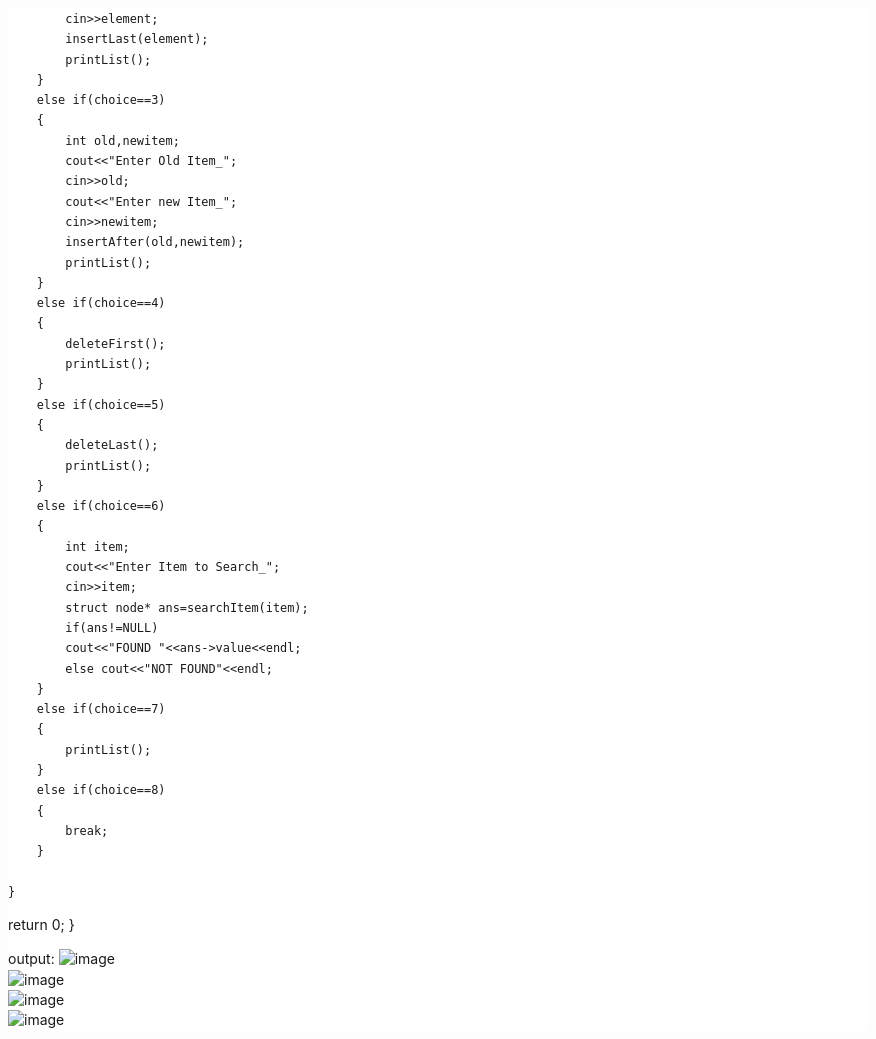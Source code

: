            cin>>element;
            insertLast(element);
            printList();
        }
        else if(choice==3)
        {
            int old,newitem;
            cout<<"Enter Old Item_";
            cin>>old;
            cout<<"Enter new Item_";
            cin>>newitem;
            insertAfter(old,newitem);
            printList();
        }
        else if(choice==4)
        {
            deleteFirst();
            printList();
        }
        else if(choice==5)
        {
            deleteLast();
            printList();
        }
        else if(choice==6)
        {
            int item;
            cout<<"Enter Item to Search_";
            cin>>item;
            struct node* ans=searchItem(item);
            if(ans!=NULL) 
			cout<<"FOUND "<<ans->value<<endl;
            else cout<<"NOT FOUND"<<endl;
        }
        else if(choice==7)
        {
            printList();
        }
        else if(choice==8)
        {
            break;
        }
    
    }
return 0;
}

output:
![image](https://user-images.githubusercontent.com/98145574/165239442-b1f1dfb7-9b50-4c2b-bbae-f8934bc1ff9d.png)<br>
![image](https://user-images.githubusercontent.com/98145574/165239563-f9ca2bbc-d3ab-40c3-9272-d68d8753baa6.png)<br>
![image](https://user-images.githubusercontent.com/98145574/165239677-43869015-faeb-47a0-863e-dc774f8954c3.png)<br>
![image](https://user-images.githubusercontent.com/98145574/165239756-88e001d3-617c-4fec-81f2-5edb0ff1442d.png)<br>

